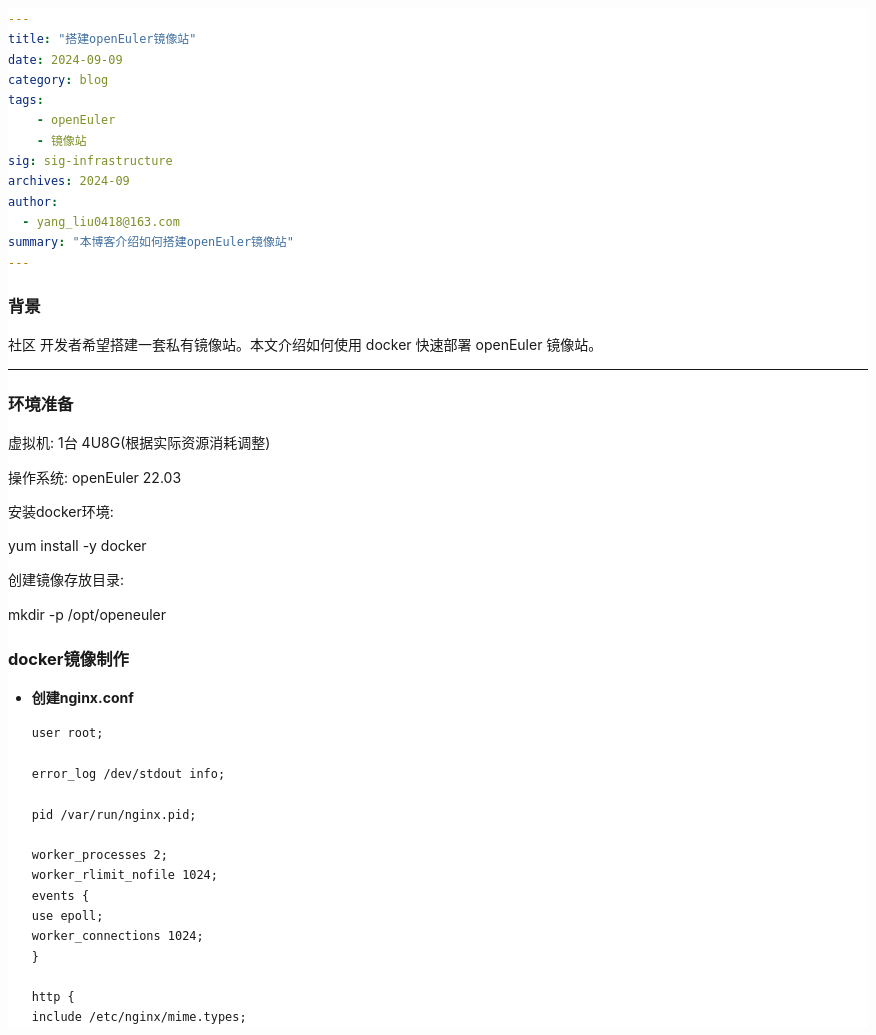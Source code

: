```yaml
---
title: "搭建openEuler镜像站"  
date: 2024-09-09  
category: blog  
tags:  
    - openEuler  
    - 镜像站  
sig: sig-infrastructure  
archives: 2024-09  
author:  
  - yang_liu0418@163.com  
summary: "本博客介绍如何搭建openEuler镜像站"  
---
```


### 背景

社区 开发者希望搭建一套私有镜像站。本文介绍如何使用 docker 快速部署 openEuler 镜像站。

---

### 环境准备

虚拟机: 1台 4U8G(根据实际资源消耗调整)  

操作系统: openEuler 22.03  

安装docker环境:  

yum install -y docker  

创建镜像存放目录:  

mkdir -p /opt/openeuler  

### docker镜像制作  

- **创建nginx.conf**

    ```
    user root;

    error_log /dev/stdout info;

    pid /var/run/nginx.pid;

    worker_processes 2;
    worker_rlimit_nofile 1024;
    events {
    use epoll;
    worker_connections 1024;
    }

    http {
    include /etc/nginx/mime.types;
